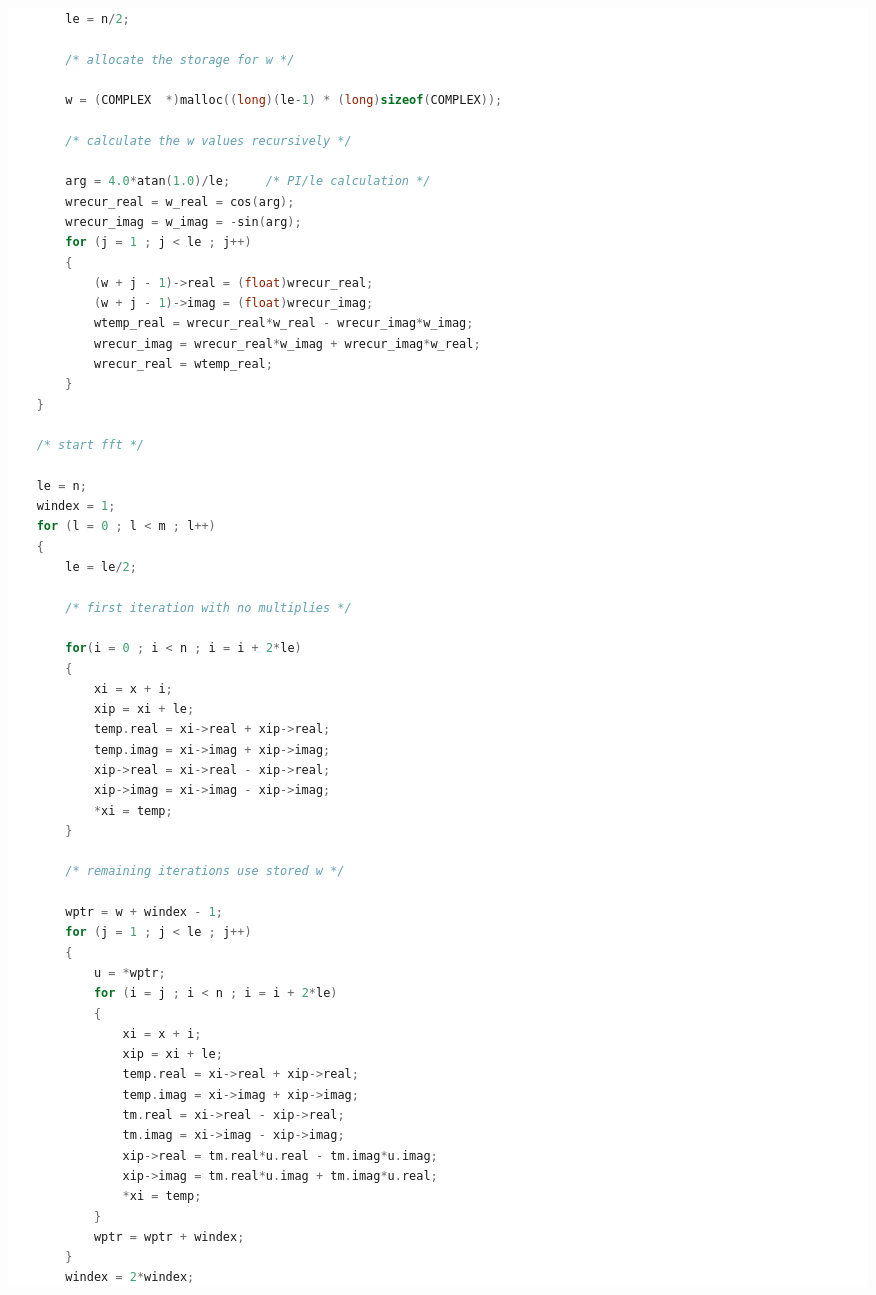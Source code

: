 ```cpp
        le = n/2;

        /* allocate the storage for w */

        w = (COMPLEX  *)malloc((long)(le-1) * (long)sizeof(COMPLEX));

        /* calculate the w values recursively */

        arg = 4.0*atan(1.0)/le;     /* PI/le calculation */
        wrecur_real = w_real = cos(arg);
        wrecur_imag = w_imag = -sin(arg);
	    for (j = 1 ; j < le ; j++)
        {
            (w + j - 1)->real = (float)wrecur_real;
            (w + j - 1)->imag = (float)wrecur_imag;
            wtemp_real = wrecur_real*w_real - wrecur_imag*w_imag;
            wrecur_imag = wrecur_real*w_imag + wrecur_imag*w_real;
            wrecur_real = wtemp_real;
        }
    }

    /* start fft */

    le = n;
    windex = 1;
    for (l = 0 ; l < m ; l++)
    {
        le = le/2;

        /* first iteration with no multiplies */

        for(i = 0 ; i < n ; i = i + 2*le)
        {
            xi = x + i;
            xip = xi + le;
            temp.real = xi->real + xip->real;
            temp.imag = xi->imag + xip->imag;
            xip->real = xi->real - xip->real;
            xip->imag = xi->imag - xip->imag;
            *xi = temp;
        }

        /* remaining iterations use stored w */

        wptr = w + windex - 1;
        for (j = 1 ; j < le ; j++)
        {
            u = *wptr;
            for (i = j ; i < n ; i = i + 2*le)
            {
                xi = x + i;
                xip = xi + le;
                temp.real = xi->real + xip->real;
                temp.imag = xi->imag + xip->imag;
                tm.real = xi->real - xip->real;
                tm.imag = xi->imag - xip->imag;
                xip->real = tm.real*u.real - tm.imag*u.imag;
                xip->imag = tm.real*u.imag + tm.imag*u.real;
                *xi = temp;
            }
            wptr = wptr + windex;
        }
        windex = 2*windex;
```